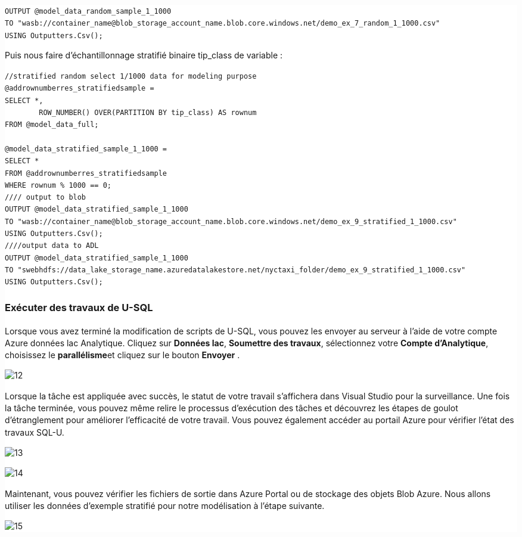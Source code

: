     OUTPUT @model_data_random_sample_1_1000   
    TO "wasb://container_name@blob_storage_account_name.blob.core.windows.net/demo_ex_7_random_1_1000.csv"
    USING Outputters.Csv(); 

Puis nous faire d’échantillonnage stratifié binaire tip_class de variable :

    //stratified random select 1/1000 data for modeling purpose
    @addrownumberres_stratifiedsample =
    SELECT *,
            ROW_NUMBER() OVER(PARTITION BY tip_class) AS rownum
    FROM @model_data_full;
    
    @model_data_stratified_sample_1_1000 =
    SELECT *
    FROM @addrownumberres_stratifiedsample
    WHERE rownum % 1000 == 0;
    //// output to blob
    OUTPUT @model_data_stratified_sample_1_1000   
    TO "wasb://container_name@blob_storage_account_name.blob.core.windows.net/demo_ex_9_stratified_1_1000.csv"
    USING Outputters.Csv(); 
    ////output data to ADL
    OUTPUT @model_data_stratified_sample_1_1000   
    TO "swebhdfs://data_lake_storage_name.azuredatalakestore.net/nyctaxi_folder/demo_ex_9_stratified_1_1000.csv"
    USING Outputters.Csv(); 


### <a name="run"></a>Exécuter des travaux de U-SQL

Lorsque vous avez terminé la modification de scripts de U-SQL, vous pouvez les envoyer au serveur à l’aide de votre compte Azure données lac Analytique. Cliquez sur **Données lac**, **Soumettre des travaux**, sélectionnez votre **Compte d’Analytique**, choisissez le **parallélisme**et cliquez sur le bouton **Envoyer** .  

 ![12](./media/machine-learning-data-science-process-data-lake-walkthrough/12-submit-USQL.PNG)

Lorsque la tâche est appliquée avec succès, le statut de votre travail s’affichera dans Visual Studio pour la surveillance. Une fois la tâche terminée, vous pouvez même relire le processus d’exécution des tâches et découvrez les étapes de goulot d’étranglement pour améliorer l’efficacité de votre travail. Vous pouvez également accéder au portail Azure pour vérifier l’état des travaux SQL-U.

 ![13](./media/machine-learning-data-science-process-data-lake-walkthrough/13-USQL-running-v2.PNG)


 ![14](./media/machine-learning-data-science-process-data-lake-walkthrough/14-USQL-jobs-portal.PNG)


Maintenant, vous pouvez vérifier les fichiers de sortie dans Azure Portal ou de stockage des objets Blob Azure. Nous allons utiliser les données d’exemple stratifié pour notre modélisation à l’étape suivante.

 ![15](./media/machine-learning-data-science-process-data-lake-walkthrough/15-U-SQL-output-csv.PNG)
